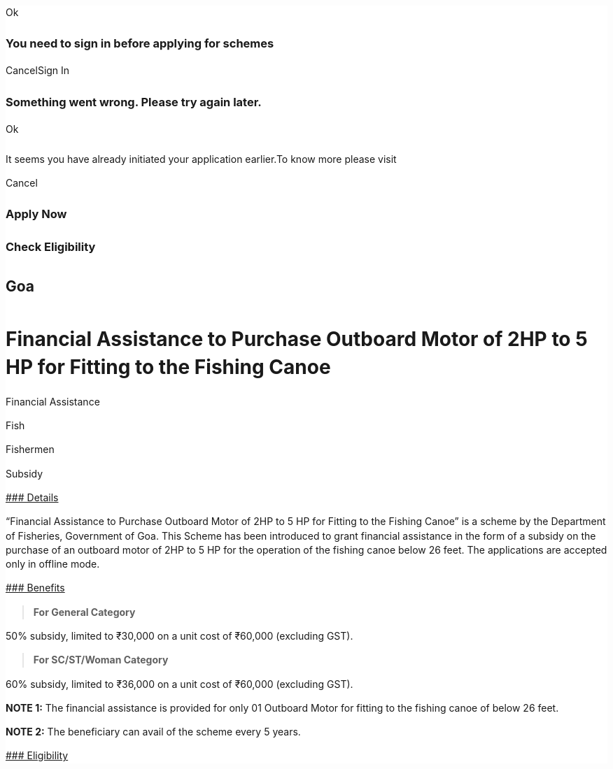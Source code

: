 Ok

### 

### You need to sign in before applying for schemes

CancelSign In

### Something went wrong. Please try again later.

Ok

### 

It seems you have already initiated your application earlier.To know more please visit

Cancel

### Apply Now

### Check Eligibility

Goa
---

Financial Assistance to Purchase Outboard Motor of 2HP to 5 HP for Fitting to the Fishing Canoe
===============================================================================================

Financial Assistance

Fish

Fishermen

Subsidy

[### Details](https://www.myscheme.gov.in/schemes/fatpomo2t5ffttfc#details)

“Financial Assistance to Purchase Outboard Motor of 2HP to 5 HP for Fitting to the Fishing Canoe” is a scheme by the Department of Fisheries, Government of Goa. This Scheme has been introduced to grant financial assistance in the form of a subsidy on the purchase of an outboard motor of 2HP to 5 HP for the operation of the fishing canoe below 26 feet. The applications are accepted only in offline mode.

[### Benefits](https://www.myscheme.gov.in/schemes/fatpomo2t5ffttfc#benefits)

> **For General Category**

50% subsidy, limited to ₹30,000 on a unit cost of ₹60,000 (excluding GST).

> **For SC/ST/Woman Category**

60% subsidy, limited to ₹36,000 on a unit cost of ₹60,000 (excluding GST).

**NOTE 1:** The financial assistance is provided for only 01 Outboard Motor for fitting to the fishing canoe of below 26 feet.

**NOTE 2:** The beneficiary can avail of the scheme every 5 years.

[### Eligibility](https://www.myscheme.gov.in/schemes/fatpomo2t5ffttfc#eligibility)
